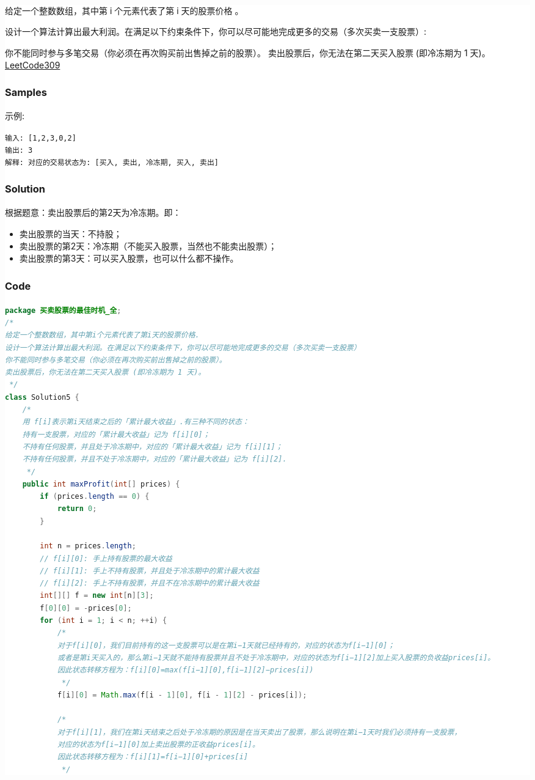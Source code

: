 给定一个整数数组，其中第 i 个元素代表了第 i 天的股票价格 。

设计一个算法计算出最大利润。在满足以下约束条件下，你可以尽可能地完成更多的交易（多次买卖一支股票）:

你不能同时参与多笔交易（你必须在再次购买前出售掉之前的股票）。
卖出股票后，你无法在第二天买入股票 (即冷冻期为 1 天)。[LeetCode309](https://leetcode-cn.com/problems/best-time-to-buy-and-sell-stock-with-cooldown/)

### Samples

示例:

```
输入: [1,2,3,0,2]
输出: 3 
解释: 对应的交易状态为: [买入, 卖出, 冷冻期, 买入, 卖出]
```

### Solution

根据题意：卖出股票后的第2天为冷冻期。即：

- 卖出股票的当天：不持股；
- 卖出股票的第2天：冷冻期（不能买入股票，当然也不能卖出股票）；
- 卖出股票的第3天：可以买入股票，也可以什么都不操作。

### Code

```java
package 买卖股票的最佳时机_全;
/*
给定一个整数数组，其中第i个元素代表了第i天的股票价格.
设计一个算法计算出最大利润。在满足以下约束条件下，你可以尽可能地完成更多的交易（多次买卖一支股票）
你不能同时参与多笔交易（你必须在再次购买前出售掉之前的股票）。
卖出股票后，你无法在第二天买入股票 (即冷冻期为 1 天)。
 */
class Solution5 {
    /*
    用 f[i]表示第i天结束之后的「累计最大收益」.有三种不同的状态：
    持有一支股票，对应的「累计最大收益」记为 f[i][0]；
    不持有任何股票，并且处于冷冻期中，对应的「累计最大收益」记为 f[i][1]；
    不持有任何股票，并且不处于冷冻期中，对应的「累计最大收益」记为 f[i][2].
     */
    public int maxProfit(int[] prices) {
        if (prices.length == 0) {
            return 0;
        }

        int n = prices.length;
        // f[i][0]: 手上持有股票的最大收益
        // f[i][1]: 手上不持有股票，并且处于冷冻期中的累计最大收益
        // f[i][2]: 手上不持有股票，并且不在冷冻期中的累计最大收益
        int[][] f = new int[n][3];
        f[0][0] = -prices[0];
        for (int i = 1; i < n; ++i) {
            /*
            对于f[i][0]，我们目前持有的这一支股票可以是在第i−1天就已经持有的，对应的状态为f[i−1][0]；
            或者是第i天买入的，那么第i−1天就不能持有股票并且不处于冷冻期中，对应的状态为f[i−1][2]加上买入股票的负收益prices[i]。
            因此状态转移方程为：f[i][0]=max(f[i−1][0],f[i−1][2]−prices[i])
             */
            f[i][0] = Math.max(f[i - 1][0], f[i - 1][2] - prices[i]);

            /*
            对于f[i][1]，我们在第i天结束之后处于冷冻期的原因是在当天卖出了股票，那么说明在第i−1天时我们必须持有一支股票，
            对应的状态为f[i−1][0]加上卖出股票的正收益prices[i]。
            因此状态转移方程为：f[i][1]=f[i−1][0]+prices[i]
             */
```